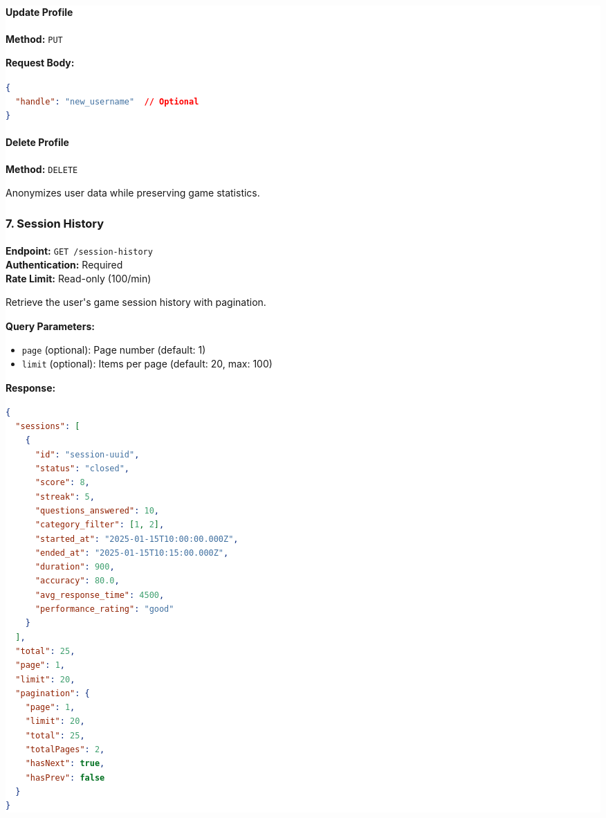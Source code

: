 #### Update Profile  
**Method:** `PUT`

**Request Body:**
```json
{
  "handle": "new_username"  // Optional
}
```

#### Delete Profile
**Method:** `DELETE`

Anonymizes user data while preserving game statistics.

### 7. Session History
**Endpoint:** `GET /session-history`  
**Authentication:** Required  
**Rate Limit:** Read-only (100/min)

Retrieve the user's game session history with pagination.

**Query Parameters:**
- `page` (optional): Page number (default: 1)
- `limit` (optional): Items per page (default: 20, max: 100)

**Response:**
```json
{
  "sessions": [
    {
      "id": "session-uuid",
      "status": "closed",
      "score": 8,
      "streak": 5,
      "questions_answered": 10,
      "category_filter": [1, 2],
      "started_at": "2025-01-15T10:00:00.000Z",
      "ended_at": "2025-01-15T10:15:00.000Z",
      "duration": 900,
      "accuracy": 80.0,
      "avg_response_time": 4500,
      "performance_rating": "good"
    }
  ],
  "total": 25,
  "page": 1,
  "limit": 20,
  "pagination": {
    "page": 1,
    "limit": 20,
    "total": 25,
    "totalPages": 2,
    "hasNext": true,
    "hasPrev": false
  }
}
```
